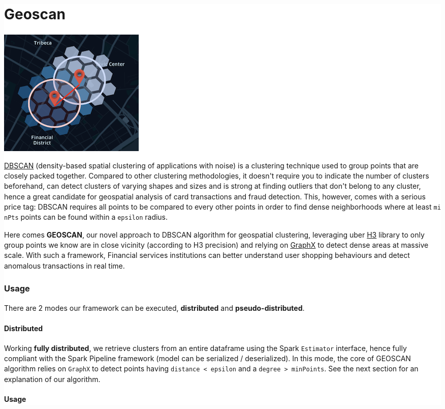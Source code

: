 # Geoscan

![geoscan](images/geoscan.png)

[DBSCAN](https://www.aaai.org/Papers/KDD/1996/KDD96-037.pdf) (density-based spatial clustering of applications with noise) 
is a clustering technique used to group points that are closely packed together. Compared to other clustering methodologies, 
it doesn't require you to indicate the number of clusters beforehand, can detect clusters of varying shapes and sizes 
and is strong at finding outliers that don't belong to any cluster, hence a great candidate for geospatial analysis of card 
transactions and fraud detection. This, however, comes with a serious price tag: DBSCAN requires all points to be compared 
to every other points in order to find dense neighborhoods where at least `minPts` points can be found within a `epsilon` radius. 

Here comes **GEOSCAN**, our novel approach to DBSCAN algorithm for geospatial clustering, 
leveraging uber [H3](https://eng.uber.com/h3/) library to only group points we know are in close vicinity (according to H3 precision) 
and relying on [GraphX](https://spark.apache.org/docs/latest/graphx-programming-guide.html) to detect dense areas at massive scale. 
With such a framework, Financial services institutions can better understand user shopping behaviours and detect anomalous 
transactions in real time.

### Usage

There are 2 modes our framework can be executed, **distributed** and **pseudo-distributed**.

#### Distributed

Working **fully distributed**, we retrieve clusters from an entire dataframe using the Spark `Estimator` interface, 
hence fully compliant with the Spark Pipeline framework (model can be serialized / deserialized). 
In this mode, the core of GEOSCAN algorithm relies on `GraphX` to detect points having `distance < epsilon` and a `degree > minPoints`. 
See the next section for an explanation of our algorithm.

#### Usage
